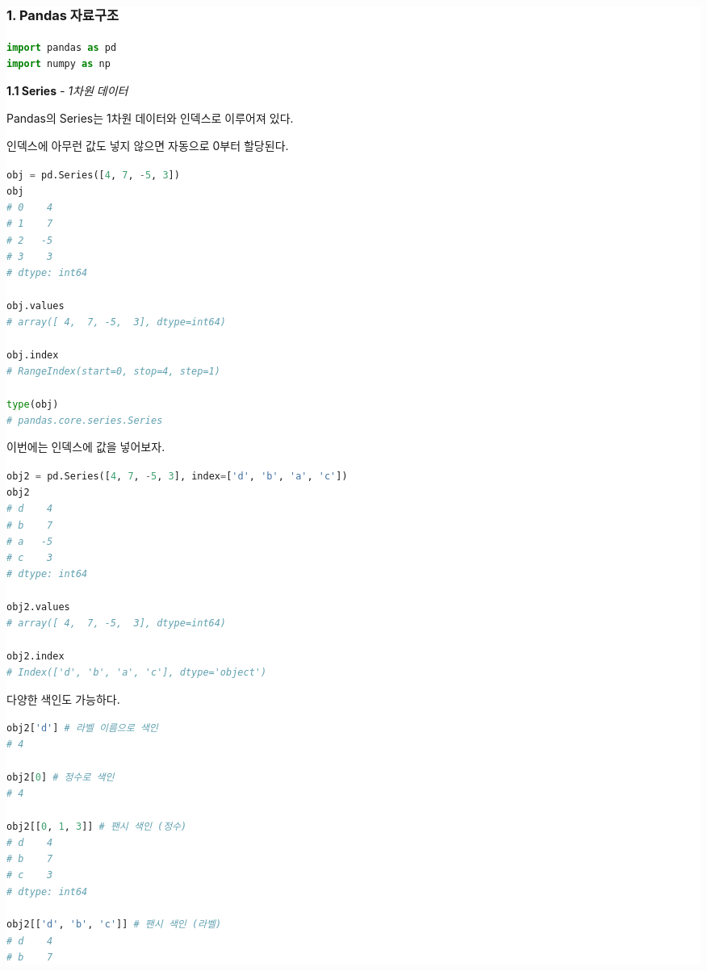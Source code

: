 ### 1. Pandas 자료구조

```python
import pandas as pd
import numpy as np
```

****1.1 Series**** *- 1차원 데이터*

Pandas의 Series는 1차원 데이터와 인덱스로 이루어져 있다.

인덱스에 아무런 값도 넣지 않으면 자동으로 0부터 할당된다.

```python
obj = pd.Series([4, 7, -5, 3])
obj
# 0    4
# 1    7
# 2   -5
# 3    3
# dtype: int64

obj.values
# array([ 4,  7, -5,  3], dtype=int64)

obj.index
# RangeIndex(start=0, stop=4, step=1)

type(obj)
# pandas.core.series.Series
```

이번에는 인덱스에 값을 넣어보자.

```python
obj2 = pd.Series([4, 7, -5, 3], index=['d', 'b', 'a', 'c'])
obj2
# d    4
# b    7
# a   -5
# c    3
# dtype: int64

obj2.values
# array([ 4,  7, -5,  3], dtype=int64)

obj2.index
# Index(['d', 'b', 'a', 'c'], dtype='object')
```

다양한 색인도 가능하다.

```python
obj2['d'] # 라벨 이름으로 색인
# 4

obj2[0] # 정수로 색인
# 4

obj2[[0, 1, 3]] # 팬시 색인 (정수)
# d    4
# b    7
# c    3
# dtype: int64

obj2[['d', 'b', 'c']] # 팬시 색인 (라벨)
# d    4
# b    7
```